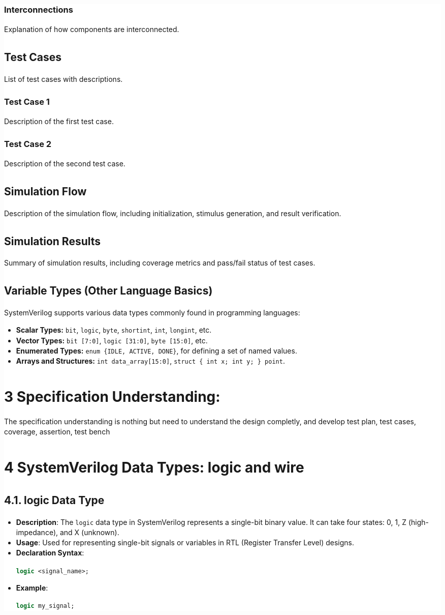 ### Interconnections
Explanation of how components are interconnected.

## Test Cases
List of test cases with descriptions.

### Test Case 1
Description of the first test case.

### Test Case 2
Description of the second test case.

## Simulation Flow
Description of the simulation flow, including initialization, stimulus generation, and result verification.

## Simulation Results
Summary of simulation results, including coverage metrics and pass/fail status of test cases.

## Variable Types (Other Language Basics)

SystemVerilog supports various data types commonly found in programming languages:

- **Scalar Types:** `bit`, `logic`, `byte`, `shortint`, `int`, `longint`, etc.
- **Vector Types:** `bit [7:0]`, `logic [31:0]`, `byte [15:0]`, etc.
- **Enumerated Types:** `enum {IDLE, ACTIVE, DONE}`, for defining a set of named values.
- **Arrays and Structures:** `int data_array[15:0]`, `struct { int x; int y; } point`.

# 3 Specification Understanding:

The specification understanding is nothing but need to understand the design completly, and develop test plan, test cases, coverage, assertion, test bench

# 4 SystemVerilog Data Types: logic and wire

## 4.1. logic Data Type

- **Description**: The `logic` data type in SystemVerilog represents a single-bit binary value. It can take four states: 0, 1, Z (high-impedance), and X (unknown).
- **Usage**: Used for representing single-bit signals or variables in RTL (Register Transfer Level) designs.
- **Declaration Syntax**: 
  ```systemverilog
  logic <signal_name>;
  ```
- **Example**:
  ```systemverilog
  logic my_signal;
  ```
